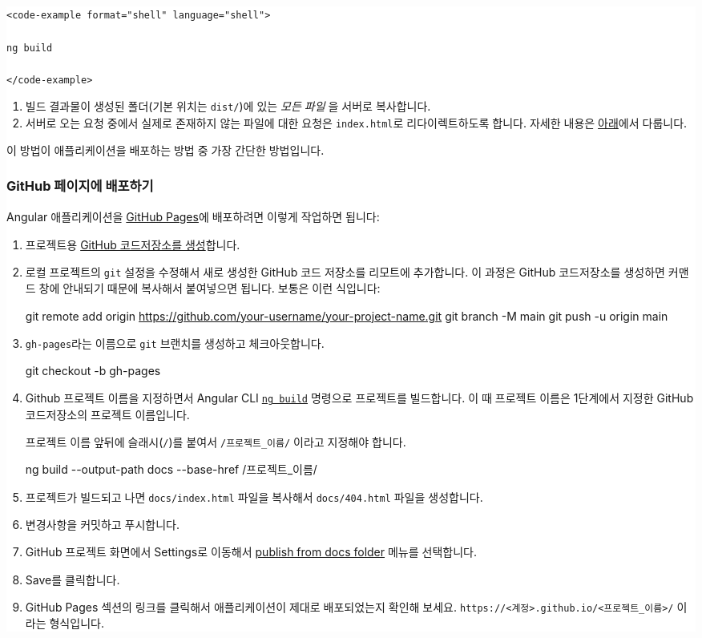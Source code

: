     <code-example format="shell" language="shell">

    ng build

    </code-example>

1.  빌드 결과물이 생성된 폴더(기본 위치는 `dist/`)에 있는 _모든 파일_ 을 서버로 복사합니다.
1.  서버로 오는 요청 중에서 실제로 존재하지 않는 파일에 대한 요청은 `index.html`로 리다이렉트하도록 합니다.
    자세한 내용은 [아래](#fallback)에서 다룹니다.

이 방법이 애플리케이션을 배포하는 방법 중 가장 간단한 방법입니다.


<a id="deploy-to-github"></a>


### GitHub 페이지에 배포하기


Angular 애플리케이션을 [GitHub Pages](https://help.github.com/articles/what-is-github-pages)에 배포하려면 이렇게 작업하면 됩니다:

1.  프로젝트용 [GitHub 코드저장소를 생성](https://help.github.com/articles/create-a-repo)합니다.
1.  로컬 프로젝트의 `git` 설정을 수정해서 새로 생성한 GitHub 코드 저장소를 리모트에 추가합니다.
    이 과정은 GitHub 코드저장소를 생성하면 커맨드 창에 안내되기 때문에 복사해서 붙여넣으면 됩니다.
    보통은 이런 식입니다:

    <code-example format="shell" language="shell">

    git remote add origin https://github.com/your-username/your-project-name.git
    git branch -M main
    git push -u origin main

    </code-example>

1.  `gh-pages`라는 이름으로 `git` 브랜치를 생성하고 체크아웃합니다.

    <code-example format="shell" language="shell">

    git checkout -b gh-pages

    </code-example>

1.  Github 프로젝트 이름을 지정하면서 Angular CLI [`ng build`](cli/build) 명령으로 프로젝트를 빌드합니다. 이 때 프로젝트 이름은 1단계에서 지정한 GitHub 코드저장소의 프로젝트 이름입니다.

    프로젝트 이름 앞뒤에 슬래시\(`/`\)를 붙여서 `/프로젝트_이름/` 이라고 지정해야 합니다.

    <code-example format="shell" language="shell">

    ng build --output-path docs --base-href /프로젝트_이름/

    </code-example>

1.  프로젝트가 빌드되고 나면 `docs/index.html` 파일을 복사해서 `docs/404.html` 파일을 생성합니다.
1.  변경사항을 커밋하고 푸시합니다.
1.  GitHub 프로젝트 화면에서 Settings로 이동해서 [publish from docs folder](https://docs.github.com/en/pages/getting-started-with-github-pages/configuring-a-publishing-source-for-your-github-pages-site#choosing-a-publishing-source) 메뉴를 선택합니다.
1.  Save를 클릭합니다.
1.  GitHub Pages 섹션의 링크를 클릭해서 애플리케이션이 제대로 배포되었는지 확인해 보세요.
    `https://<계정>.github.io/<프로젝트_이름>/` 이라는 형식입니다.
